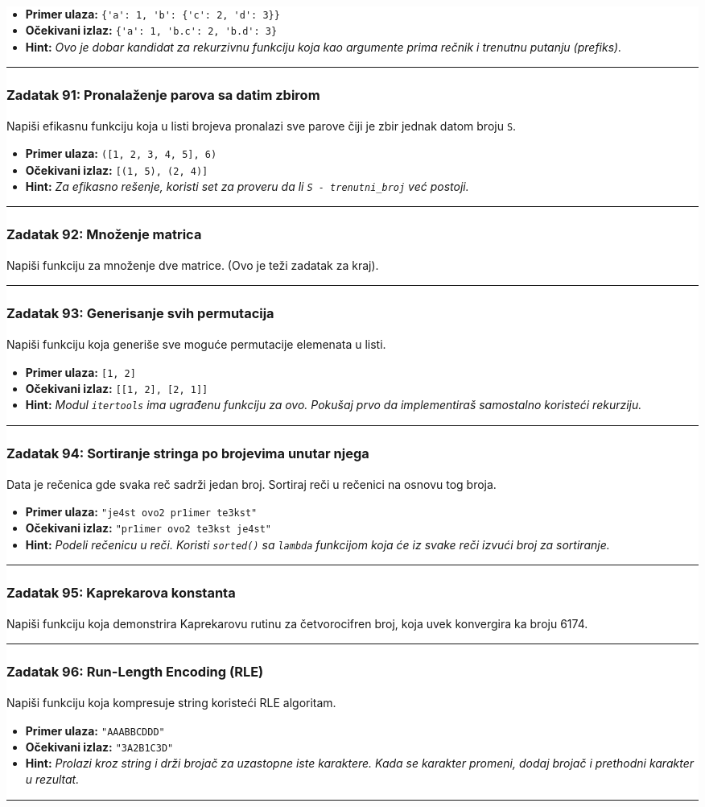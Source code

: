 - **Primer ulaza:** `{'a': 1, 'b': {'c': 2, 'd': 3}}`
- **Očekivani izlaz:** `{'a': 1, 'b.c': 2, 'b.d': 3}`
- **Hint:** *Ovo je dobar kandidat za rekurzivnu funkciju koja kao argumente prima rečnik i trenutnu putanju (prefiks).*

---

### **Zadatak 91: Pronalaženje parova sa datim zbirom**
Napiši efikasnu funkciju koja u listi brojeva pronalazi sve parove čiji je zbir jednak datom broju `S`.

- **Primer ulaza:** `([1, 2, 3, 4, 5], 6)`
- **Očekivani izlaz:** `[(1, 5), (2, 4)]`
- **Hint:** *Za efikasno rešenje, koristi set za proveru da li `S - trenutni_broj` već postoji.*

---

### **Zadatak 92: Množenje matrica**
Napiši funkciju za množenje dve matrice. (Ovo je teži zadatak za kraj).

---

### **Zadatak 93: Generisanje svih permutacija**
Napiši funkciju koja generiše sve moguće permutacije elemenata u listi.

- **Primer ulaza:** `[1, 2]`
- **Očekivani izlaz:** `[[1, 2], [2, 1]]`
- **Hint:** *Modul `itertools` ima ugrađenu funkciju za ovo. Pokušaj prvo da implementiraš samostalno koristeći rekurziju.*

---

### **Zadatak 94: Sortiranje stringa po brojevima unutar njega**
Data je rečenica gde svaka reč sadrži jedan broj. Sortiraj reči u rečenici na osnovu tog broja.

- **Primer ulaza:** `"je4st ovo2 pr1imer te3kst"`
- **Očekivani izlaz:** `"pr1imer ovo2 te3kst je4st"`
- **Hint:** *Podeli rečenicu u reči. Koristi `sorted()` sa `lambda` funkcijom koja će iz svake reči izvući broj za sortiranje.*

---

### **Zadatak 95: Kaprekarova konstanta**
Napiši funkciju koja demonstrira Kaprekarovu rutinu za četvorocifren broj, koja uvek konvergira ka broju 6174.

---

### **Zadatak 96: Run-Length Encoding (RLE)**
Napiši funkciju koja kompresuje string koristeći RLE algoritam.

- **Primer ulaza:** `"AAABBCDDD"`
- **Očekivani izlaz:** `"3A2B1C3D"`
- **Hint:** *Prolazi kroz string i drži brojač za uzastopne iste karaktere. Kada se karakter promeni, dodaj brojač i prethodni karakter u rezultat.*

---